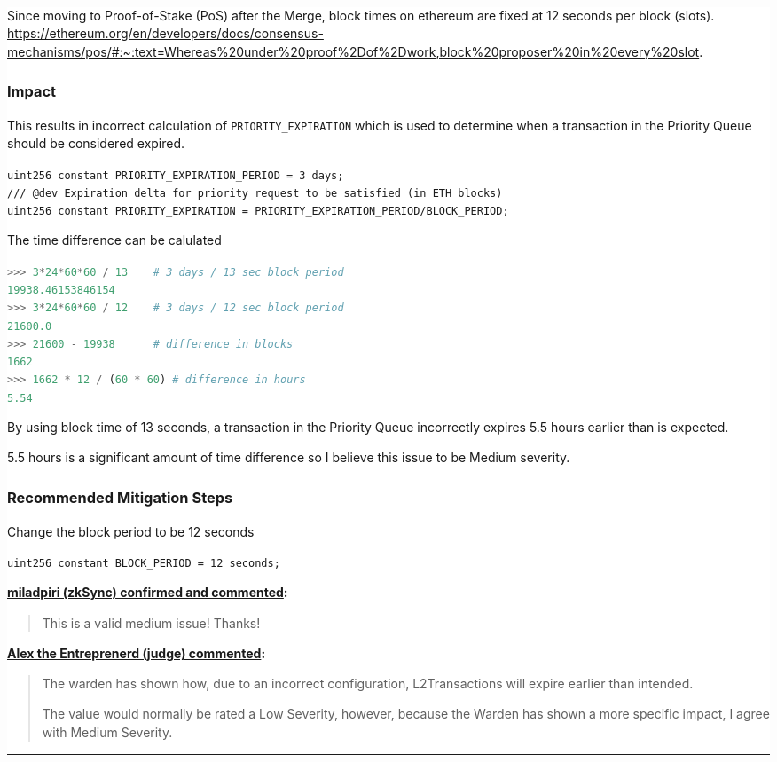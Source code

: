 Since moving to Proof-of-Stake (PoS) after the Merge, block times on ethereum are fixed at 12 seconds per block (slots).
<https://ethereum.org/en/developers/docs/consensus-mechanisms/pos/#:~:text=Whereas%20under%20proof%2Dof%2Dwork,block%20proposer%20in%20every%20slot>.

### Impact

This results in incorrect calculation of `PRIORITY_EXPIRATION` which is used to determine when a transaction in the Priority Queue should be considered expired.

```sol
uint256 constant PRIORITY_EXPIRATION_PERIOD = 3 days;
/// @dev Expiration delta for priority request to be satisfied (in ETH blocks)
uint256 constant PRIORITY_EXPIRATION = PRIORITY_EXPIRATION_PERIOD/BLOCK_PERIOD;
```

The time difference can be calulated

```python
>>> 3*24*60*60 / 13    # 3 days / 13 sec block period
19938.46153846154
>>> 3*24*60*60 / 12    # 3 days / 12 sec block period
21600.0
>>> 21600 - 19938      # difference in blocks
1662
>>> 1662 * 12 / (60 * 60) # difference in hours
5.54
```

By using block time of 13 seconds, a transaction in the Priority Queue incorrectly expires 5.5 hours earlier than is expected.

5.5 hours is a significant amount of time difference so I believe this issue to be Medium severity.

### Recommended Mitigation Steps

Change the block period to be 12 seconds

```sol
uint256 constant BLOCK_PERIOD = 12 seconds;
```

**[miladpiri (zkSync) confirmed and commented](https://github.com/code-423n4/2022-10-zksync-findings/issues/259#issuecomment-1324171828):**
 > This is a valid medium issue! Thanks!

**[Alex the Entreprenerd (judge) commented](https://github.com/code-423n4/2022-10-zksync-findings/issues/259#issuecomment-1329983294):**
 > The warden has shown how, due to an incorrect configuration, L2Transactions will expire earlier than intended.
> 
> The value would normally be rated a Low Severity, however, because the Warden has shown a more specific impact, I agree with Medium Severity.



***
